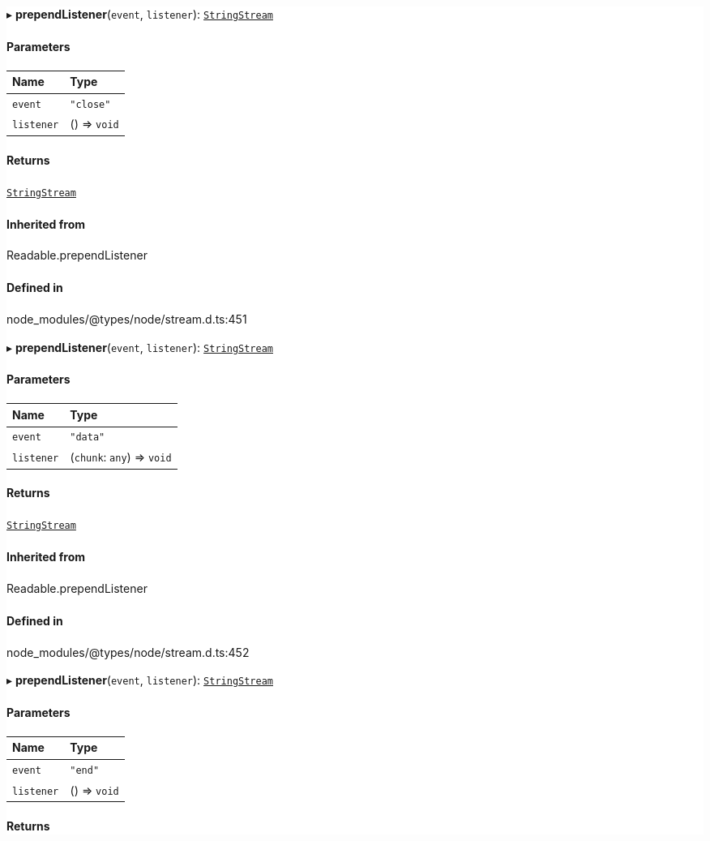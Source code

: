 ▸ **prependListener**(`event`, `listener`): [`StringStream`](/docs/md/classes/StringStream.md)

#### Parameters

| Name | Type |
| :------ | :------ |
| `event` | ``"close"`` |
| `listener` | () => `void` |

#### Returns

[`StringStream`](/docs/md/classes/StringStream.md)

#### Inherited from

Readable.prependListener

#### Defined in

node_modules/@types/node/stream.d.ts:451

▸ **prependListener**(`event`, `listener`): [`StringStream`](/docs/md/classes/StringStream.md)

#### Parameters

| Name | Type |
| :------ | :------ |
| `event` | ``"data"`` |
| `listener` | (`chunk`: `any`) => `void` |

#### Returns

[`StringStream`](/docs/md/classes/StringStream.md)

#### Inherited from

Readable.prependListener

#### Defined in

node_modules/@types/node/stream.d.ts:452

▸ **prependListener**(`event`, `listener`): [`StringStream`](/docs/md/classes/StringStream.md)

#### Parameters

| Name | Type |
| :------ | :------ |
| `event` | ``"end"`` |
| `listener` | () => `void` |

#### Returns
